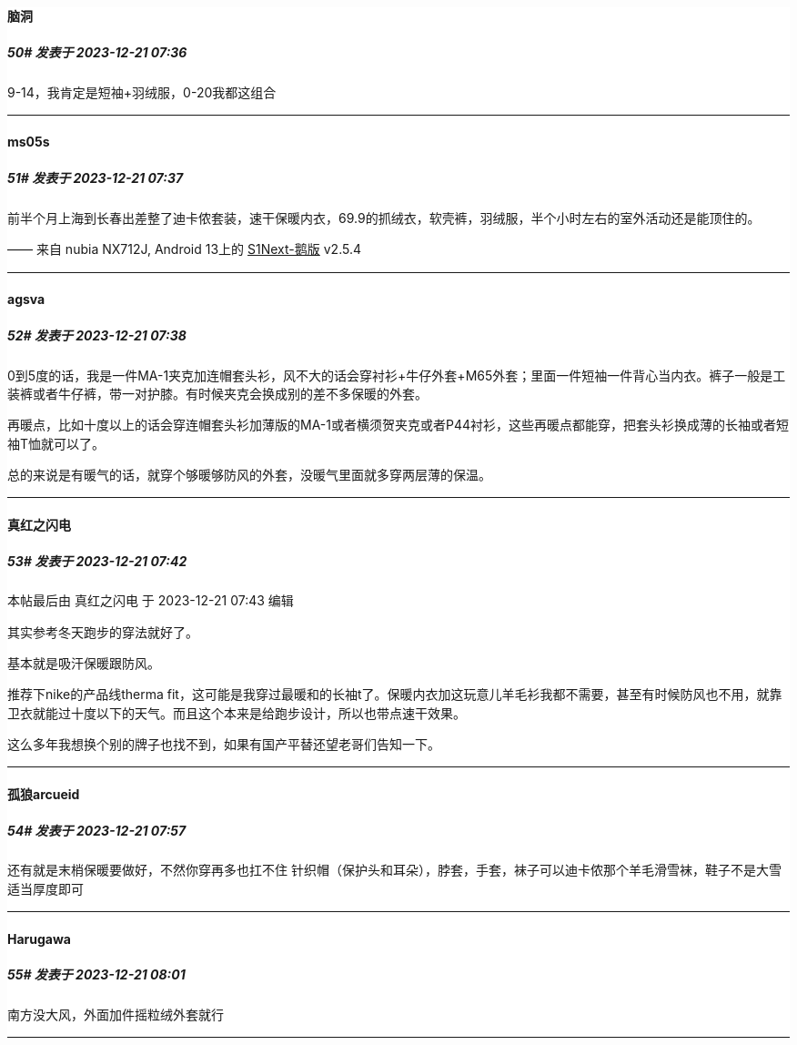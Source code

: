 ####  脑洞  
##### 50#       发表于 2023-12-21 07:36

9-14，我肯定是短袖+羽绒服，0-20我都这组合

*****

####  ms05s  
##### 51#       发表于 2023-12-21 07:37

前半个月上海到长春出差整了迪卡侬套装，速干保暖内衣，69.9的抓绒衣，软壳裤，羽绒服，半个小时左右的室外活动还是能顶住的。

—— 来自 nubia NX712J, Android 13上的 [S1Next-鹅版](https://github.com/ykrank/S1-Next/releases) v2.5.4

*****

####  agsva  
##### 52#       发表于 2023-12-21 07:38

0到5度的话，我是一件MA-1夹克加连帽套头衫，风不大的话会穿衬衫+牛仔外套+M65外套；里面一件短袖一件背心当内衣。裤子一般是工装裤或者牛仔裤，带一对护膝。有时候夹克会换成别的差不多保暖的外套。

再暖点，比如十度以上的话会穿连帽套头衫加薄版的MA-1或者横须贺夹克或者P44衬衫，这些再暖点都能穿，把套头衫换成薄的长袖或者短袖T恤就可以了。

总的来说是有暖气的话，就穿个够暖够防风的外套，没暖气里面就多穿两层薄的保温。

*****

####  真红之闪电  
##### 53#       发表于 2023-12-21 07:42

 本帖最后由 真红之闪电 于 2023-12-21 07:43 编辑 

其实参考冬天跑步的穿法就好了。

基本就是吸汗保暖跟防风。

推荐下nike的产品线therma fit，这可能是我穿过最暖和的长袖t了。保暖内衣加这玩意儿羊毛衫我都不需要，甚至有时候防风也不用，就靠卫衣就能过十度以下的天气。而且这个本来是给跑步设计，所以也带点速干效果。

这么多年我想换个别的牌子也找不到，如果有国产平替还望老哥们告知一下。

*****

####  孤狼arcueid  
##### 54#       发表于 2023-12-21 07:57

还有就是末梢保暖要做好，不然你穿再多也扛不住
针织帽（保护头和耳朵），脖套，手套，袜子可以迪卡侬那个羊毛滑雪袜，鞋子不是大雪适当厚度即可

*****

####  Harugawa  
##### 55#       发表于 2023-12-21 08:01

南方没大风，外面加件摇粒绒外套就行

*****
